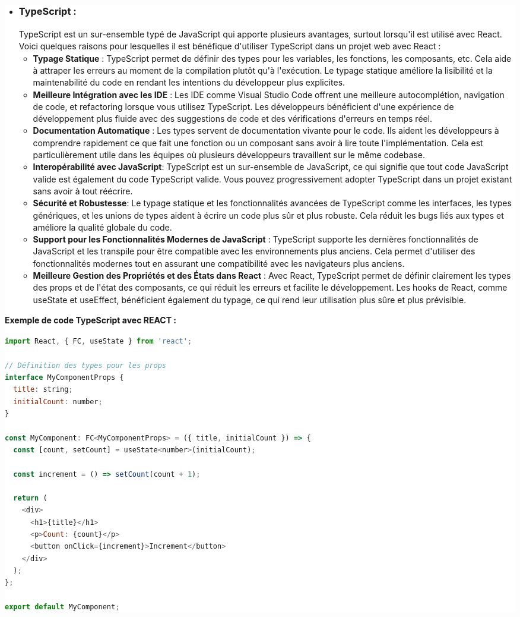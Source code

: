   - ### **TypeScript** : 
      TypeScript est un sur-ensemble typé de JavaScript qui apporte plusieurs avantages, surtout lorsqu'il est utilisé avec React. Voici quelques raisons pour lesquelles il est bénéfique d'utiliser TypeScript dans un projet web avec React :
      - **Typage Statique** : TypeScript permet de définir des types pour les variables, les fonctions, les composants, etc. Cela aide à attraper les erreurs au moment de la compilation plutôt qu'à l'exécution. Le typage statique améliore la lisibilité et la maintenabilité du code en rendant les intentions du développeur plus explicites.
      - **Meilleure Intégration avec les IDE** : Les IDE comme Visual Studio Code offrent une meilleure autocomplétion, navigation de code, et refactoring lorsque vous utilisez TypeScript. Les développeurs bénéficient d'une expérience de développement plus fluide avec des suggestions de code et des vérifications d'erreurs en temps réel.
      - **Documentation Automatique** : Les types servent de documentation vivante pour le code. Ils aident les développeurs à comprendre rapidement ce que fait une fonction ou un composant sans avoir à lire toute l'implémentation. Cela est particulièrement utile dans les équipes où plusieurs développeurs travaillent sur le même codebase.
      - **Interopérabilité avec JavaScript**: TypeScript est un sur-ensemble de JavaScript, ce qui signifie que tout code JavaScript valide est également du code TypeScript valide. Vous pouvez progressivement adopter TypeScript dans un projet existant sans avoir à tout réécrire.
      - **Sécurité et Robustesse**: Le typage statique et les fonctionnalités avancées de TypeScript comme les interfaces, les types génériques, et les unions de types aident à écrire un code plus sûr et plus robuste. Cela réduit les bugs liés aux types et améliore la qualité globale du code.
      - **Support pour les Fonctionnalités Modernes de JavaScript** : TypeScript supporte les dernières fonctionnalités de JavaScript et les transpile pour être compatible avec les environnements plus anciens. Cela permet d'utiliser des fonctionnalités modernes tout en assurant une compatibilité avec les navigateurs plus anciens.
      - **Meilleure Gestion des Propriétés et des États dans React** : Avec React, TypeScript permet de définir clairement les types des props et de l'état des composants, ce qui réduit les erreurs et facilite le développement. Les hooks de React, comme useState et useEffect, bénéficient également du typage, ce qui rend leur utilisation plus sûre et plus prévisible.

**Exemple de code TypeScript avec REACT :**

```javascript
import React, { FC, useState } from 'react';

// Définition des types pour les props
interface MyComponentProps {
  title: string;
  initialCount: number;
}

const MyComponent: FC<MyComponentProps> = ({ title, initialCount }) => {
  const [count, setCount] = useState<number>(initialCount);

  const increment = () => setCount(count + 1);

  return (
    <div>
      <h1>{title}</h1>
      <p>Count: {count}</p>
      <button onClick={increment}>Increment</button>
    </div>
  );
};

export default MyComponent;
```
